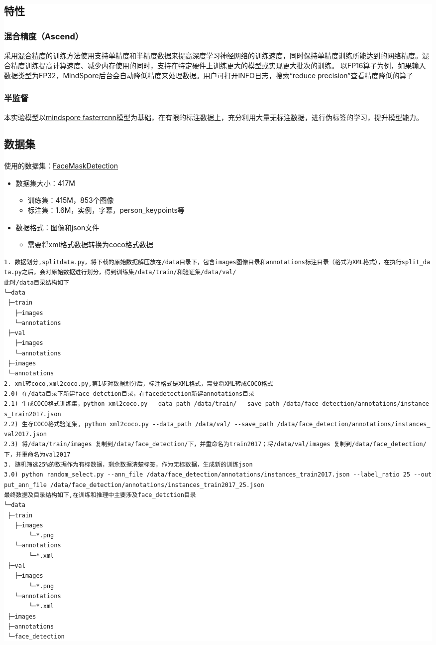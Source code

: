 ## 特性

### 混合精度（Ascend）

采用[混合精度](<https://www.mindspore.cn/tutorials/experts/zh-CN/r1.9/others/mixed_precision.html?highlight=%E6%B7%B7%E5%90%88%E7%B2%BE%E5%BA%A6>)的训练方法使用支持单精度和半精度数据来提高深度学习神经网络的训练速度，同时保持单精度训练所能达到的网络精度。混合精度训练提高计算速度、减少内存使用的同时，支持在特定硬件上训练更大的模型或实现更大批次的训练。 以FP16算子为例，如果输入数据类型为FP32，MindSpore后台会自动降低精度来处理数据。用户可打开INFO日志，搜索“reduce precision”查看精度降低的算子

### 半监督

本实验模型以[mindspore fasterrcnn](<https://gitee.com/mindspore/models/tree/r2.0/research/cv/faster_rcnn_ssod>)模型为基础，在有限的标注数据上，充分利用大量无标注数据，进行伪标签的学习，提升模型能力。

## 数据集

使用的数据集：[FaceMaskDetection](<https://www.kaggle.com/datasets/andrewmvd/face-mask-detection>)

- 数据集大小：417M
    - 训练集：415M，853个图像
    - 标注集：1.6M，实例，字幕，person_keypoints等

- 数据格式：图像和json文件
    - 需要将xml格式数据转换为coco格式数据

```text
1. 数据划分,splitdata.py，将下载的原始数据解压放在/data目录下，包含images图像目录和annotations标注目录（格式为XML格式），在执行split_data.py之后，会对原始数据进行划分，得到训练集/data/train/和验证集/data/val/
此时/data目录结构如下
└─data
 ├─train
   ├─images
   └─annotations
 ├─val
   ├─images
   └─annotations
 ├─images
 └─annotations
2. xml转coco,xml2coco.py,第1步对数据划分后，标注格式是XML格式，需要将XML转成COCO格式
2.0) 在/data目录下新建face_detction目录，在facedetection新建annotations目录
2.1) 生成COCO格式训练集，python xml2coco.py --data_path /data/train/ --save_path /data/face_detection/annotations/instances_train2017.json
2.2) 生存COCO格式验证集, python xml2coco.py --data_path /data/val/ --save_path /data/face_detection/annotations/instances_val2017.json
2.3) 将/data/train/images 复制到/data/face_detection/下，并重命名为train2017；将/data/val/images 复制到/data/face_detection/下，并重命名为val2017
3. 随机筛选25%的数据作为有标数据，剩余数据清楚标签，作为无标数据，生成新的训练json
3.0) python random_select.py --ann_file /data/face_detection/annotations/instances_train2017.json --label_ratio 25 --output_ann_file /data/face_detection/annotations/instances_train2017_25.json
最终数据及目录结构如下,在训练和推理中主要涉及face_detction目录
└─data
 ├─train
   ├─images
       └─*.png
   └─annotations
       └─*.xml
 ├─val
   ├─images
       └─*.png
   └─annotations
       └─*.xml
 ├─images
 ├─annotations
 └─face_detection
```